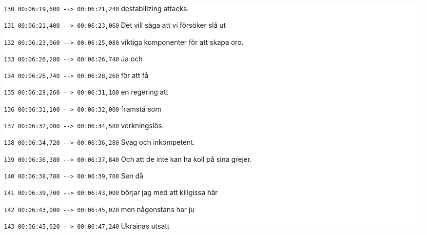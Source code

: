 

`130 00:06:19,600 --> 00:06:21,240`
destabilizing attacks.



`131 00:06:21,400 --> 00:06:23,060`
Det vill säga att vi försöker slå ut



`132 00:06:23,060 --> 00:06:25,080`
viktiga komponenter för att skapa oro.



`133 00:06:26,280 --> 00:06:26,740`
Ja och



`134 00:06:26,740 --> 00:06:28,260`
för att få



`135 00:06:28,260 --> 00:06:31,100`
en regering att



`136 00:06:31,100 --> 00:06:32,000`
framstå som



`137 00:06:32,000 --> 00:06:34,580`
verkningslös.



`138 00:06:34,720 --> 00:06:36,280`
Svag och inkompetent.



`139 00:06:36,380 --> 00:06:37,840`
Och att de inte kan ha koll på sina grejer.



`140 00:06:38,780 --> 00:06:39,700`
Sen då



`141 00:06:39,700 --> 00:06:43,000`
börjar jag med att killgissa här



`142 00:06:43,000 --> 00:06:45,020`
men någonstans har ju



`143 00:06:45,020 --> 00:06:47,240`
Ukrainas utsatt
